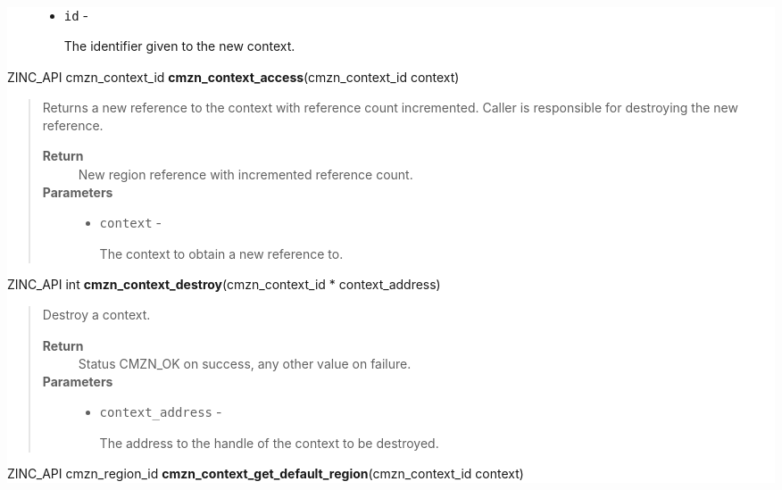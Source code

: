 <dd><ul class="breatheparameterlist first last">
<li><tt class="first docutils literal"><span class="pre">id</span></tt> - <p>The identifier given to the new context. </p>
</li>
</ul>
</dd>
</dl>
</p>
</p>
</div></blockquote>
<p><span class="target" id="zinccontext_8h_1a075a9298261069aeddea70d5d577624d"></span><div class="line-block">
<div class="line">ZINC_API cmzn_context_id <strong>cmzn_context_access</strong>(cmzn_context_id context)</div>
</div>
</p>
<blockquote>
<div><p></p>
<p><p>Returns a new reference to the context with reference count incremented. Caller is responsible for destroying the new reference.</p>
<p><dl class="docutils">
<dt><strong>Return</strong></dt>
<dd>New region reference with incremented reference count. </dd>
<dt><strong>Parameters</strong></dt>
<dd><ul class="breatheparameterlist first last">
<li><tt class="first docutils literal"><span class="pre">context</span></tt> - <p>The context to obtain a new reference to. </p>
</li>
</ul>
</dd>
</dl>
</p>
</p>
</div></blockquote>
<p><span class="target" id="zinccontext_8h_1aa8b7f2afa7348fb9477a7aac36a96c5c"></span><div class="line-block">
<div class="line">ZINC_API int <strong>cmzn_context_destroy</strong>(cmzn_context_id * context_address)</div>
</div>
</p>
<blockquote>
<div><p></p>
<p><p>Destroy a context.</p>
<p><dl class="docutils">
<dt><strong>Return</strong></dt>
<dd>Status CMZN_OK on success, any other value on failure. </dd>
<dt><strong>Parameters</strong></dt>
<dd><ul class="breatheparameterlist first last">
<li><tt class="first docutils literal"><span class="pre">context_address</span></tt> - <p>The address to the handle of the context to be destroyed. </p>
</li>
</ul>
</dd>
</dl>
</p>
</p>
</div></blockquote>
<p><span class="target" id="zinccontext_8h_1a14cf17e747eddfc3bf848731b15b173d"></span><div class="line-block">
<div class="line">ZINC_API cmzn_region_id <strong>cmzn_context_get_default_region</strong>(cmzn_context_id context)</div>
</div>
</p>
<blockquote>